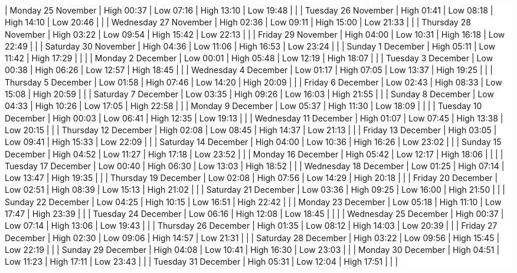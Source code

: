 | Monday 25 November | High 00:37 | Low 07:16 | High 13:10 | Low 19:48 |  |
| Tuesday 26 November | High 01:41 | Low 08:18 | High 14:10 | Low 20:46 |  |
| Wednesday 27 November | High 02:36 | Low 09:11 | High 15:00 | Low 21:33 |  |
| Thursday 28 November | High 03:22 | Low 09:54 | High 15:42 | Low 22:13 |  |
| Friday 29 November | High 04:00 | Low 10:31 | High 16:18 | Low 22:49 |  |
| Saturday 30 November | High 04:36 | Low 11:06 | High 16:53 | Low 23:24 |  |
| Sunday 1 December | High 05:11 | Low 11:42 | High 17:29 |  |  |
| Monday 2 December | Low 00:01 | High 05:48 | Low 12:19 | High 18:07 |  |
| Tuesday 3 December | Low 00:38 | High 06:26 | Low 12:57 | High 18:45 |  |
| Wednesday 4 December | Low 01:17 | High 07:05 | Low 13:37 | High 19:25 |  |
| Thursday 5 December | Low 01:58 | High 07:46 | Low 14:20 | High 20:09 |  |
| Friday 6 December | Low 02:43 | High 08:33 | Low 15:08 | High 20:59 |  |
| Saturday 7 December | Low 03:35 | High 09:26 | Low 16:03 | High 21:55 |  |
| Sunday 8 December | Low 04:33 | High 10:26 | Low 17:05 | High 22:58 |  |
| Monday 9 December | Low 05:37 | High 11:30 | Low 18:09 |  |  |
| Tuesday 10 December | High 00:03 | Low 06:41 | High 12:35 | Low 19:13 |  |
| Wednesday 11 December | High 01:07 | Low 07:45 | High 13:38 | Low 20:15 |  |
| Thursday 12 December | High 02:08 | Low 08:45 | High 14:37 | Low 21:13 |  |
| Friday 13 December | High 03:05 | Low 09:41 | High 15:33 | Low 22:09 |  |
| Saturday 14 December | High 04:00 | Low 10:36 | High 16:26 | Low 23:02 |  |
| Sunday 15 December | High 04:52 | Low 11:27 | High 17:18 | Low 23:52 |  |
| Monday 16 December | High 05:42 | Low 12:17 | High 18:06 |  |  |
| Tuesday 17 December | Low 00:40 | High 06:30 | Low 13:03 | High 18:52 |  |
| Wednesday 18 December | Low 01:25 | High 07:14 | Low 13:47 | High 19:35 |  |
| Thursday 19 December | Low 02:08 | High 07:56 | Low 14:29 | High 20:18 |  |
| Friday 20 December | Low 02:51 | High 08:39 | Low 15:13 | High 21:02 |  |
| Saturday 21 December | Low 03:36 | High 09:25 | Low 16:00 | High 21:50 |  |
| Sunday 22 December | Low 04:25 | High 10:15 | Low 16:51 | High 22:42 |  |
| Monday 23 December | Low 05:18 | High 11:10 | Low 17:47 | High 23:39 |  |
| Tuesday 24 December | Low 06:16 | High 12:08 | Low 18:45 |  |  |
| Wednesday 25 December | High 00:37 | Low 07:14 | High 13:06 | Low 19:43 |  |
| Thursday 26 December | High 01:35 | Low 08:12 | High 14:03 | Low 20:39 |  |
| Friday 27 December | High 02:30 | Low 09:06 | High 14:57 | Low 21:31 |  |
| Saturday 28 December | High 03:22 | Low 09:56 | High 15:45 | Low 22:19 |  |
| Sunday 29 December | High 04:08 | Low 10:41 | High 16:30 | Low 23:03 |  |
| Monday 30 December | High 04:51 | Low 11:23 | High 17:11 | Low 23:43 |  |
| Tuesday 31 December | High 05:31 | Low 12:04 | High 17:51 |  |  |
